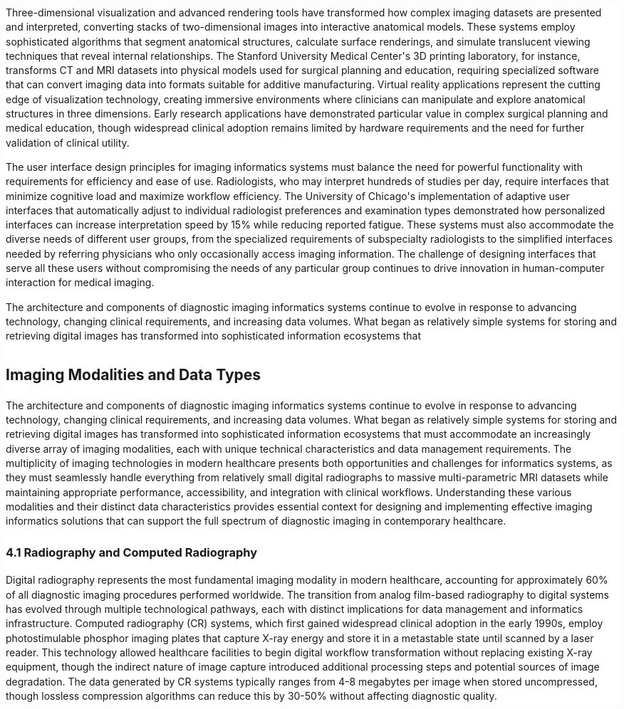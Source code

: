 Three-dimensional visualization and advanced rendering tools have transformed how complex imaging datasets are presented and interpreted, converting stacks of two-dimensional images into interactive anatomical models. These systems employ sophisticated algorithms that segment anatomical structures, calculate surface renderings, and simulate translucent viewing techniques that reveal internal relationships. The Stanford University Medical Center's 3D printing laboratory, for instance, transforms CT and MRI datasets into physical models used for surgical planning and education, requiring specialized software that can convert imaging data into formats suitable for additive manufacturing. Virtual reality applications represent the cutting edge of visualization technology, creating immersive environments where clinicians can manipulate and explore anatomical structures in three dimensions. Early research applications have demonstrated particular value in complex surgical planning and medical education, though widespread clinical adoption remains limited by hardware requirements and the need for further validation of clinical utility.

The user interface design principles for imaging informatics systems must balance the need for powerful functionality with requirements for efficiency and ease of use. Radiologists, who may interpret hundreds of studies per day, require interfaces that minimize cognitive load and maximize workflow efficiency. The University of Chicago's implementation of adaptive user interfaces that automatically adjust to individual radiologist preferences and examination types demonstrated how personalized interfaces can increase interpretation speed by 15% while reducing reported fatigue. These systems must also accommodate the diverse needs of different user groups, from the specialized requirements of subspecialty radiologists to the simplified interfaces needed by referring physicians who only occasionally access imaging information. The challenge of designing interfaces that serve all these users without compromising the needs of any particular group continues to drive innovation in human-computer interaction for medical imaging.

The architecture and components of diagnostic imaging informatics systems continue to evolve in response to advancing technology, changing clinical requirements, and increasing data volumes. What began as relatively simple systems for storing and retrieving digital images has transformed into sophisticated information ecosystems that

## Imaging Modalities and Data Types

The architecture and components of diagnostic imaging informatics systems continue to evolve in response to advancing technology, changing clinical requirements, and increasing data volumes. What began as relatively simple systems for storing and retrieving digital images has transformed into sophisticated information ecosystems that must accommodate an increasingly diverse array of imaging modalities, each with unique technical characteristics and data management requirements. The multiplicity of imaging technologies in modern healthcare presents both opportunities and challenges for informatics systems, as they must seamlessly handle everything from relatively small digital radiographs to massive multi-parametric MRI datasets while maintaining appropriate performance, accessibility, and integration with clinical workflows. Understanding these various modalities and their distinct data characteristics provides essential context for designing and implementing effective imaging informatics solutions that can support the full spectrum of diagnostic imaging in contemporary healthcare.

### 4.1 Radiography and Computed Radiography

Digital radiography represents the most fundamental imaging modality in modern healthcare, accounting for approximately 60% of all diagnostic imaging procedures performed worldwide. The transition from analog film-based radiography to digital systems has evolved through multiple technological pathways, each with distinct implications for data management and informatics infrastructure. Computed radiography (CR) systems, which first gained widespread clinical adoption in the early 1990s, employ photostimulable phosphor imaging plates that capture X-ray energy and store it in a metastable state until scanned by a laser reader. This technology allowed healthcare facilities to begin digital workflow transformation without replacing existing X-ray equipment, though the indirect nature of image capture introduced additional processing steps and potential sources of image degradation. The data generated by CR systems typically ranges from 4-8 megabytes per image when stored uncompressed, though lossless compression algorithms can reduce this by 30-50% without affecting diagnostic quality.
